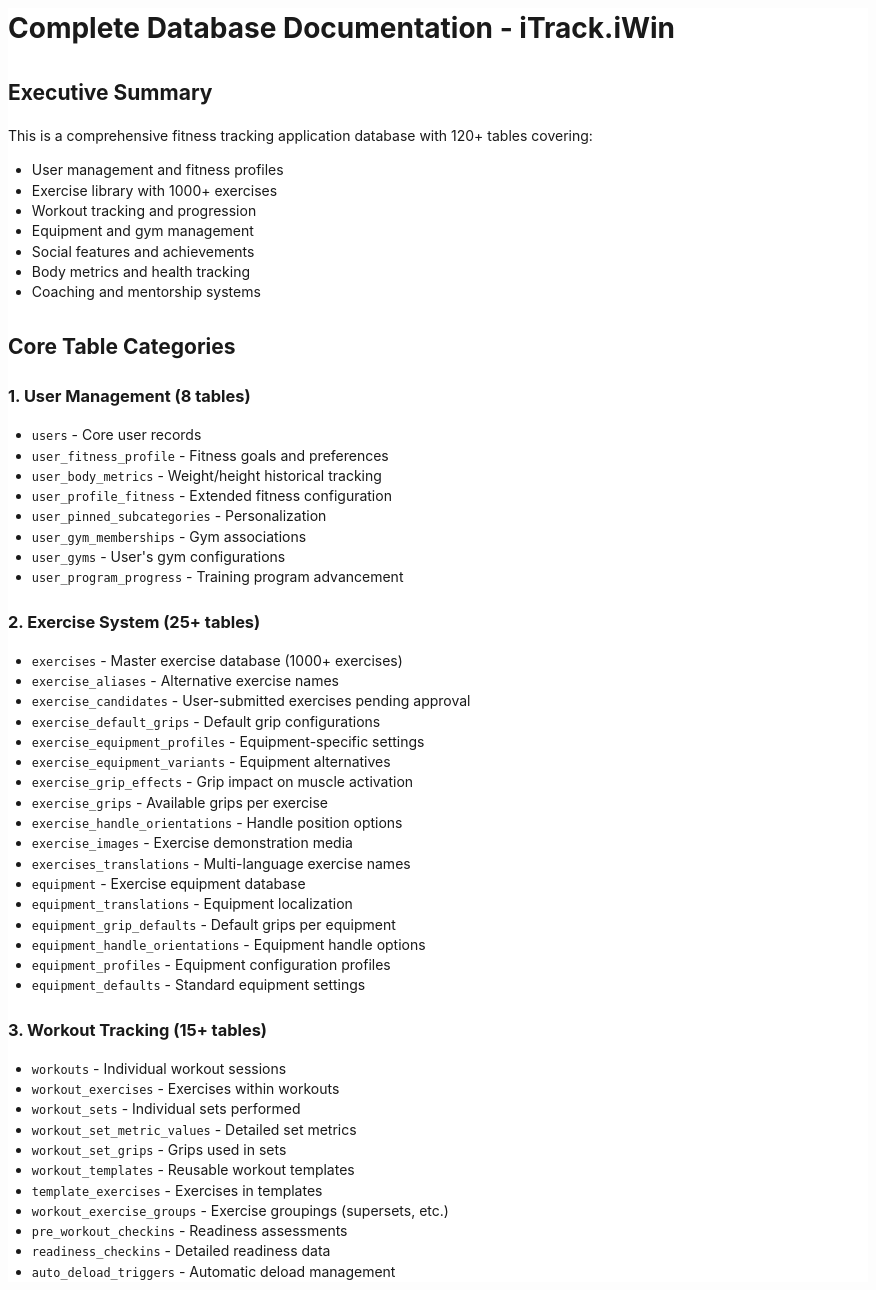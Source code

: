# Complete Database Documentation - iTrack.iWin

## Executive Summary

This is a comprehensive fitness tracking application database with 120+ tables covering:
- User management and fitness profiles
- Exercise library with 1000+ exercises  
- Workout tracking and progression
- Equipment and gym management
- Social features and achievements
- Body metrics and health tracking
- Coaching and mentorship systems

## Core Table Categories

### 1. User Management (8 tables)
- `users` - Core user records
- `user_fitness_profile` - Fitness goals and preferences
- `user_body_metrics` - Weight/height historical tracking
- `user_profile_fitness` - Extended fitness configuration
- `user_pinned_subcategories` - Personalization
- `user_gym_memberships` - Gym associations
- `user_gyms` - User's gym configurations
- `user_program_progress` - Training program advancement

### 2. Exercise System (25+ tables)
- `exercises` - Master exercise database (1000+ exercises)
- `exercise_aliases` - Alternative exercise names
- `exercise_candidates` - User-submitted exercises pending approval
- `exercise_default_grips` - Default grip configurations
- `exercise_equipment_profiles` - Equipment-specific settings
- `exercise_equipment_variants` - Equipment alternatives
- `exercise_grip_effects` - Grip impact on muscle activation
- `exercise_grips` - Available grips per exercise
- `exercise_handle_orientations` - Handle position options
- `exercise_images` - Exercise demonstration media
- `exercises_translations` - Multi-language exercise names
- `equipment` - Exercise equipment database
- `equipment_translations` - Equipment localization
- `equipment_grip_defaults` - Default grips per equipment
- `equipment_handle_orientations` - Equipment handle options
- `equipment_profiles` - Equipment configuration profiles
- `equipment_defaults` - Standard equipment settings

### 3. Workout Tracking (15+ tables)
- `workouts` - Individual workout sessions
- `workout_exercises` - Exercises within workouts
- `workout_sets` - Individual sets performed
- `workout_set_metric_values` - Detailed set metrics
- `workout_set_grips` - Grips used in sets
- `workout_templates` - Reusable workout templates
- `template_exercises` - Exercises in templates
- `workout_exercise_groups` - Exercise groupings (supersets, etc.)
- `pre_workout_checkins` - Readiness assessments
- `readiness_checkins` - Detailed readiness data
- `auto_deload_triggers` - Automatic deload management
